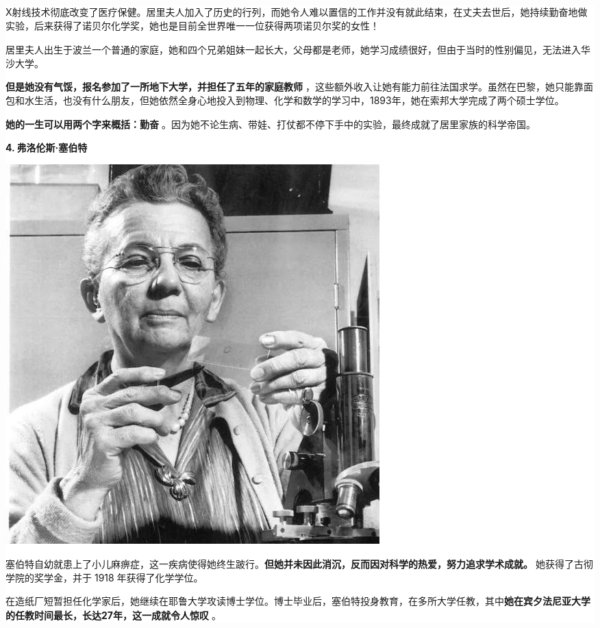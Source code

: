 X射线技术彻底改变了医疗保健。居里夫人加入了历史的行列，而她令人难以置信的工作并没有就此结束，在丈夫去世后，她持续勤奋地做实验，后来获得了诺贝尔化学奖，她也是目前全世界唯一一位获得两项诺贝尔奖的女性！

  

居里夫人出生于波兰一个普通的家庭，她和四个兄弟姐妹一起长大，父母都是老师，她学习成绩很好，但由于当时的性别偏见，无法进入华沙大学。

  

**但是她没有气馁，报名参加了一所地下大学，并担任了五年的家庭教师**
，这些额外收入让她有能力前往法国求学。虽然在巴黎，她只能靠面包和水生活，也没有什么朋友，但她依然全身心地投入到物理、化学和数学的学习中，1893年，她在索邦大学完成了两个硕士学位。

  

**她的一生可以用两个字来概括：勤奋** 。因为她不论生病、带娃、打仗都不停下手中的实验，最终成就了居里家族的科学帝国。

  

**4\. 弗洛伦斯·塞伯特**

![](/assets/post_images/2023-11-15-17319184508570.7551341775092948.jpeg)

塞伯特自幼就患上了小儿麻痹症，这一疾病使得她终生跛行。**但她并未因此消沉，反而因对科学的热爱，努力追求学术成就。** 她获得了古彻学院的奖学金，并于
1918 年获得了化学学位。

  

在造纸厂短暂担任化学家后，她继续在耶鲁大学攻读博士学位。博士毕业后，塞伯特投身教育，在多所大学任教，其中**她在宾夕法尼亚大学的任教时间最长，长达27年，这一成就令人惊叹**
。

  